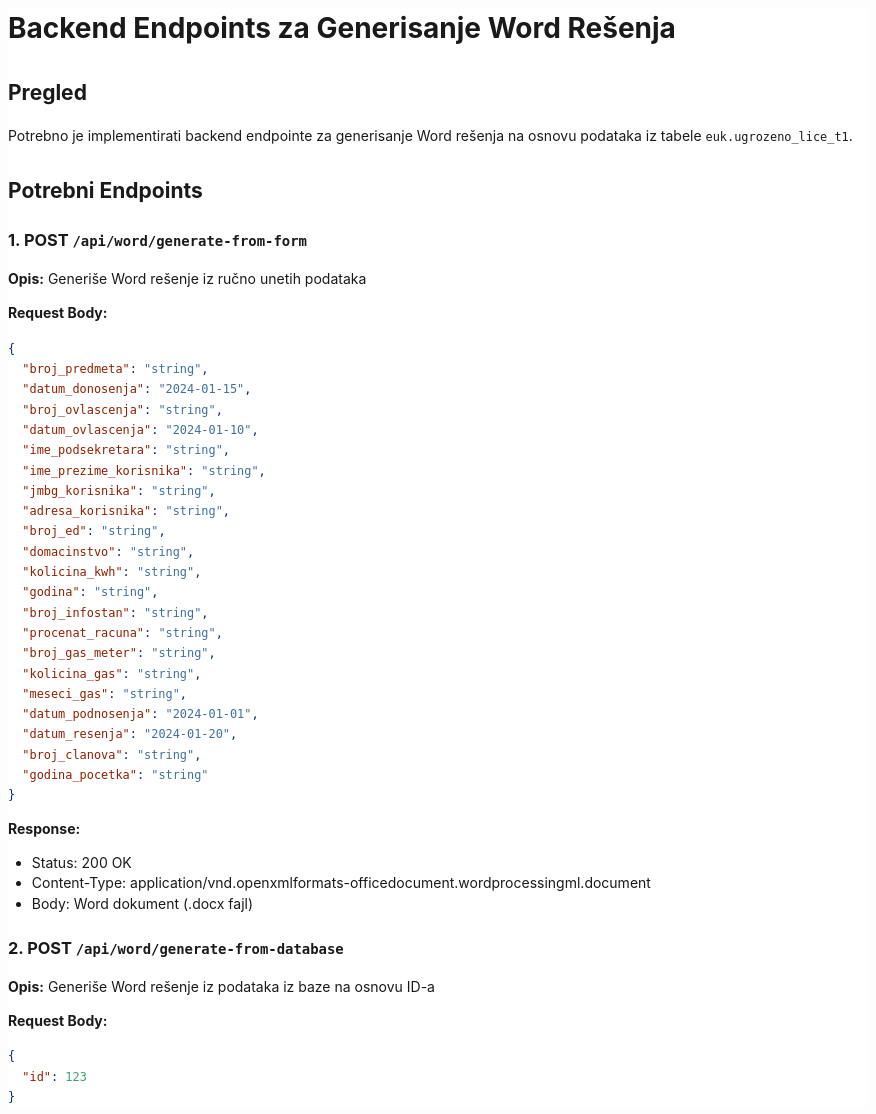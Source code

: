 # Backend Endpoints za Generisanje Word Rešenja

## Pregled
Potrebno je implementirati backend endpointe za generisanje Word rešenja na osnovu podataka iz tabele `euk.ugrozeno_lice_t1`.

## Potrebni Endpoints

### 1. POST `/api/word/generate-from-form`
**Opis:** Generiše Word rešenje iz ručno unetih podataka

**Request Body:**
```json
{
  "broj_predmeta": "string",
  "datum_donosenja": "2024-01-15",
  "broj_ovlascenja": "string",
  "datum_ovlascenja": "2024-01-10",
  "ime_podsekretara": "string",
  "ime_prezime_korisnika": "string",
  "jmbg_korisnika": "string",
  "adresa_korisnika": "string",
  "broj_ed": "string",
  "domacinstvo": "string",
  "kolicina_kwh": "string",
  "godina": "string",
  "broj_infostan": "string",
  "procenat_racuna": "string",
  "broj_gas_meter": "string",
  "kolicina_gas": "string",
  "meseci_gas": "string",
  "datum_podnosenja": "2024-01-01",
  "datum_resenja": "2024-01-20",
  "broj_clanova": "string",
  "godina_pocetka": "string"
}
```

**Response:**
- Status: 200 OK
- Content-Type: application/vnd.openxmlformats-officedocument.wordprocessingml.document
- Body: Word dokument (.docx fajl)

### 2. POST `/api/word/generate-from-database`
**Opis:** Generiše Word rešenje iz podataka iz baze na osnovu ID-a

**Request Body:**
```json
{
  "id": 123
}
```

